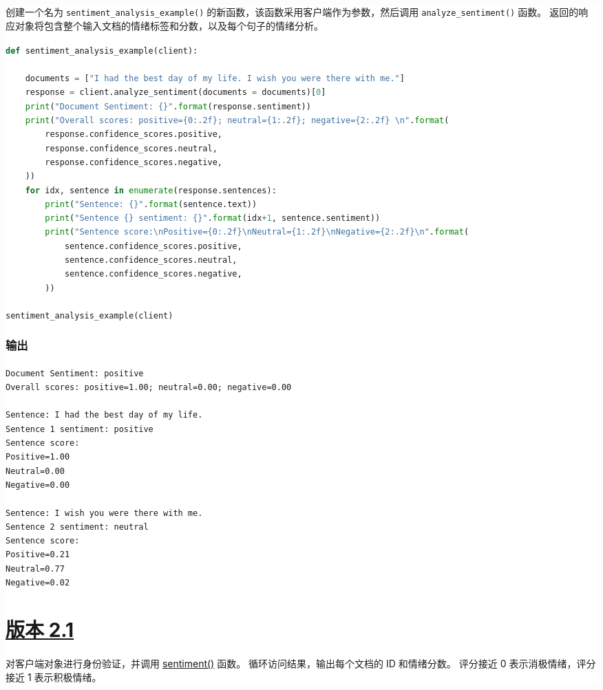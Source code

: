 创建一个名为 `sentiment_analysis_example()` 的新函数，该函数采用客户端作为参数，然后调用 `analyze_sentiment()` 函数。 返回的响应对象将包含整个输入文档的情绪标签和分数，以及每个句子的情绪分析。


```python
def sentiment_analysis_example(client):

    documents = ["I had the best day of my life. I wish you were there with me."]
    response = client.analyze_sentiment(documents = documents)[0]
    print("Document Sentiment: {}".format(response.sentiment))
    print("Overall scores: positive={0:.2f}; neutral={1:.2f}; negative={2:.2f} \n".format(
        response.confidence_scores.positive,
        response.confidence_scores.neutral,
        response.confidence_scores.negative,
    ))
    for idx, sentence in enumerate(response.sentences):
        print("Sentence: {}".format(sentence.text))
        print("Sentence {} sentiment: {}".format(idx+1, sentence.sentiment))
        print("Sentence score:\nPositive={0:.2f}\nNeutral={1:.2f}\nNegative={2:.2f}\n".format(
            sentence.confidence_scores.positive,
            sentence.confidence_scores.neutral,
            sentence.confidence_scores.negative,
        ))
          
sentiment_analysis_example(client)
```

### <a name="output"></a>输出

```console
Document Sentiment: positive
Overall scores: positive=1.00; neutral=0.00; negative=0.00 

Sentence: I had the best day of my life.
Sentence 1 sentiment: positive
Sentence score:
Positive=1.00
Neutral=0.00
Negative=0.00

Sentence: I wish you were there with me.
Sentence 2 sentiment: neutral
Sentence score:
Positive=0.21
Neutral=0.77
Negative=0.02
```

# <a name="version-21"></a>[版本 2.1](#tab/version-2)

对客户端对象进行身份验证，并调用 [sentiment()](/python/api/azure-cognitiveservices-language-textanalytics/azure.cognitiveservices.language.textanalytics.textanalyticsclient#sentiment-show-stats-none--documents-none--custom-headers-none--raw-false----operation-config-) 函数。 循环访问结果，输出每个文档的 ID 和情绪分数。 评分接近 0 表示消极情绪，评分接近 1 表示积极情绪。
